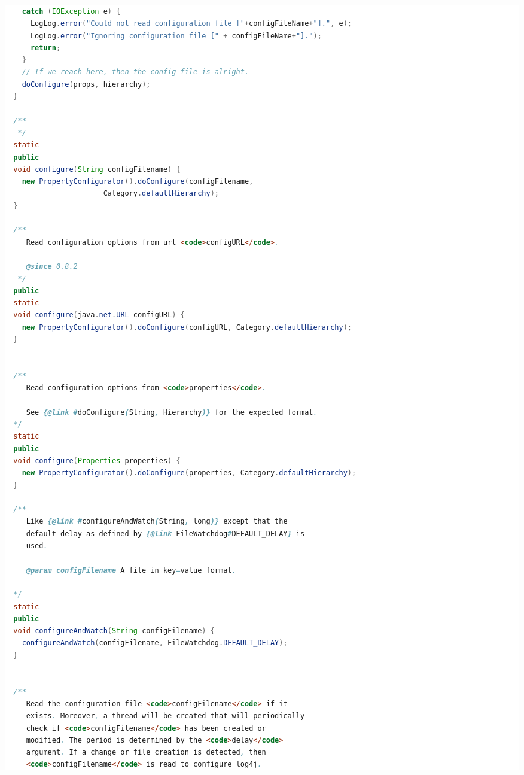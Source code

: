 ```java
    catch (IOException e) {
      LogLog.error("Could not read configuration file ["+configFileName+"].", e);
      LogLog.error("Ignoring configuration file [" + configFileName+"].");
      return;
    }
    // If we reach here, then the config file is alright.
    doConfigure(props, hierarchy);
  }

  /**
   */
  static
  public 
  void configure(String configFilename) {
    new PropertyConfigurator().doConfigure(configFilename, 
					   Category.defaultHierarchy);
  }

  /**
     Read configuration options from url <code>configURL</code>.
     
     @since 0.8.2
   */
  public
  static
  void configure(java.net.URL configURL) {
    new PropertyConfigurator().doConfigure(configURL, Category.defaultHierarchy);
  }


  /**
     Read configuration options from <code>properties</code>.

     See {@link #doConfigure(String, Hierarchy)} for the expected format.
  */
  static
  public
  void configure(Properties properties) {
    new PropertyConfigurator().doConfigure(properties, Category.defaultHierarchy);
  }

  /**
     Like {@link #configureAndWatch(String, long)} except that the
     default delay as defined by {@link FileWatchdog#DEFAULT_DELAY} is
     used. 
     
     @param configFilename A file in key=value format.

  */
  static
  public
  void configureAndWatch(String configFilename) {
    configureAndWatch(configFilename, FileWatchdog.DEFAULT_DELAY);
  }


  /**
     Read the configuration file <code>configFilename</code> if it
     exists. Moreover, a thread will be created that will periodically
     check if <code>configFilename</code> has been created or
     modified. The period is determined by the <code>delay</code>
     argument. If a change or file creation is detected, then
     <code>configFilename</code> is read to configure log4j.  
```